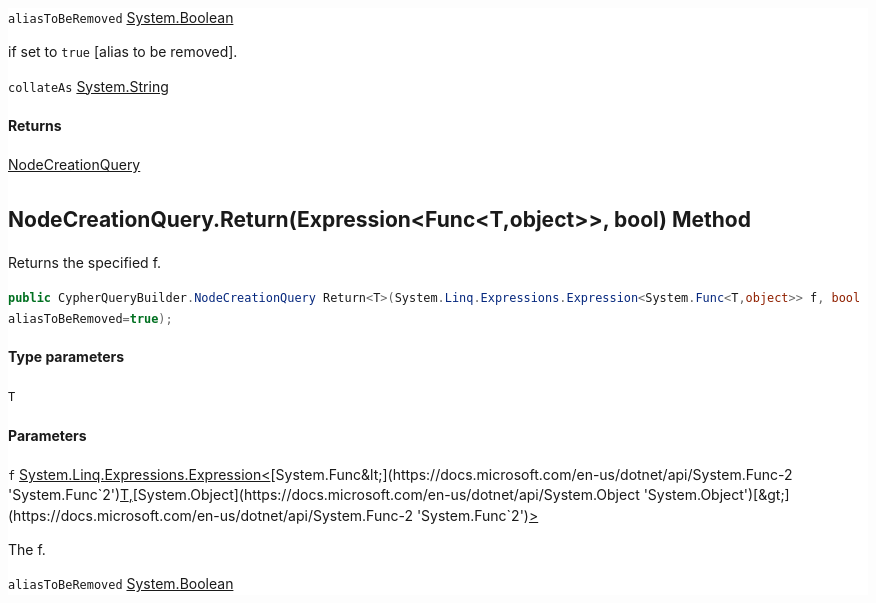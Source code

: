 `aliasToBeRemoved` [System.Boolean](https://docs.microsoft.com/en-us/dotnet/api/System.Boolean 'System.Boolean')

if set to `true` [alias to be removed].

<a name='CypherQueryBuilder.NodeCreationQuery.Return_T_(CypherQueryBuilder.Node_T_,System.Linq.Expressions.Expression_System.Func_T,object__,bool,string).collateAs'></a>

`collateAs` [System.String](https://docs.microsoft.com/en-us/dotnet/api/System.String 'System.String')

#### Returns
[NodeCreationQuery](README.md#CypherQueryBuilder.NodeCreationQuery 'CypherQueryBuilder.NodeCreationQuery')

<a name='CypherQueryBuilder.NodeCreationQuery.Return_T_(System.Linq.Expressions.Expression_System.Func_T,object__,bool)'></a>

## NodeCreationQuery.Return<T>(Expression<Func<T,object>>, bool) Method

Returns the specified f.

```csharp
public CypherQueryBuilder.NodeCreationQuery Return<T>(System.Linq.Expressions.Expression<System.Func<T,object>> f, bool aliasToBeRemoved=true);
```
#### Type parameters

<a name='CypherQueryBuilder.NodeCreationQuery.Return_T_(System.Linq.Expressions.Expression_System.Func_T,object__,bool).T'></a>

`T`
#### Parameters

<a name='CypherQueryBuilder.NodeCreationQuery.Return_T_(System.Linq.Expressions.Expression_System.Func_T,object__,bool).f'></a>

`f` [System.Linq.Expressions.Expression&lt;](https://docs.microsoft.com/en-us/dotnet/api/System.Linq.Expressions.Expression-1 'System.Linq.Expressions.Expression`1')[System.Func&lt;](https://docs.microsoft.com/en-us/dotnet/api/System.Func-2 'System.Func`2')[T](README.md#CypherQueryBuilder.NodeCreationQuery.Return_T_(System.Linq.Expressions.Expression_System.Func_T,object__,bool).T 'CypherQueryBuilder.NodeCreationQuery.Return<T>(System.Linq.Expressions.Expression<System.Func<T,object>>, bool).T')[,](https://docs.microsoft.com/en-us/dotnet/api/System.Func-2 'System.Func`2')[System.Object](https://docs.microsoft.com/en-us/dotnet/api/System.Object 'System.Object')[&gt;](https://docs.microsoft.com/en-us/dotnet/api/System.Func-2 'System.Func`2')[&gt;](https://docs.microsoft.com/en-us/dotnet/api/System.Linq.Expressions.Expression-1 'System.Linq.Expressions.Expression`1')

The f.

<a name='CypherQueryBuilder.NodeCreationQuery.Return_T_(System.Linq.Expressions.Expression_System.Func_T,object__,bool).aliasToBeRemoved'></a>

`aliasToBeRemoved` [System.Boolean](https://docs.microsoft.com/en-us/dotnet/api/System.Boolean 'System.Boolean')
